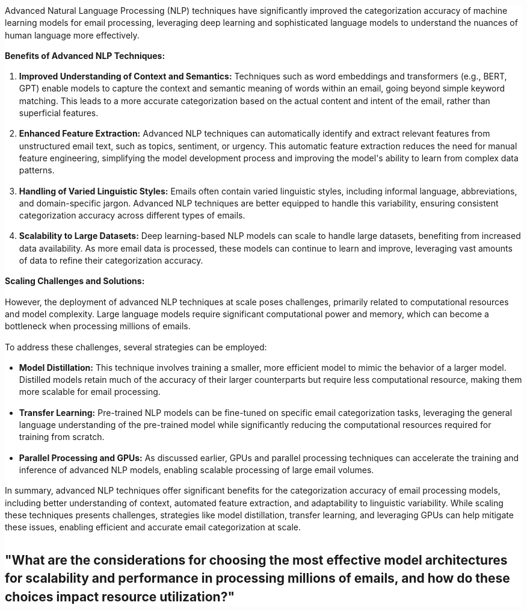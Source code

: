 Advanced Natural Language Processing (NLP) techniques have significantly improved the categorization accuracy of machine learning models for email processing, leveraging deep learning and sophisticated language models to understand the nuances of human language more effectively.

**Benefits of Advanced NLP Techniques:**

1. **Improved Understanding of Context and Semantics:** Techniques such as word embeddings and transformers (e.g., BERT, GPT) enable models to capture the context and semantic meaning of words within an email, going beyond simple keyword matching. This leads to a more accurate categorization based on the actual content and intent of the email, rather than superficial features.

2. **Enhanced Feature Extraction:** Advanced NLP techniques can automatically identify and extract relevant features from unstructured email text, such as topics, sentiment, or urgency. This automatic feature extraction reduces the need for manual feature engineering, simplifying the model development process and improving the model's ability to learn from complex data patterns.

3. **Handling of Varied Linguistic Styles:** Emails often contain varied linguistic styles, including informal language, abbreviations, and domain-specific jargon. Advanced NLP techniques are better equipped to handle this variability, ensuring consistent categorization accuracy across different types of emails.

4. **Scalability to Large Datasets:** Deep learning-based NLP models can scale to handle large datasets, benefiting from increased data availability. As more email data is processed, these models can continue to learn and improve, leveraging vast amounts of data to refine their categorization accuracy.

**Scaling Challenges and Solutions:**

However, the deployment of advanced NLP techniques at scale poses challenges, primarily related to computational resources and model complexity. Large language models require significant computational power and memory, which can become a bottleneck when processing millions of emails.

To address these challenges, several strategies can be employed:

- **Model Distillation:** This technique involves training a smaller, more efficient model to mimic the behavior of a larger model. Distilled models retain much of the accuracy of their larger counterparts but require less computational resource, making them more scalable for email processing.

- **Transfer Learning:** Pre-trained NLP models can be fine-tuned on specific email categorization tasks, leveraging the general language understanding of the pre-trained model while significantly reducing the computational resources required for training from scratch.

- **Parallel Processing and GPUs:** As discussed earlier, GPUs and parallel processing techniques can accelerate the training and inference of advanced NLP models, enabling scalable processing of large email volumes.

In summary, advanced NLP techniques offer significant benefits for the categorization accuracy of email processing models, including better understanding of context, automated feature extraction, and adaptability to linguistic variability. While scaling these techniques presents challenges, strategies like model distillation, transfer learning, and leveraging GPUs can help mitigate these issues, enabling efficient and accurate email categorization at scale.

## "What are the considerations for choosing the most effective model architectures for scalability and performance in processing millions of emails, and how do these choices impact resource utilization?"
